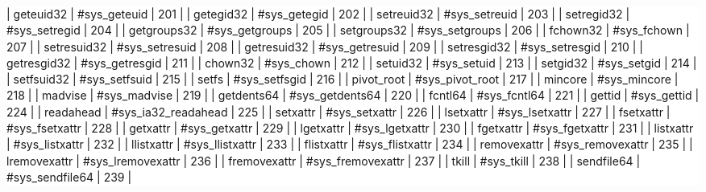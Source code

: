 | geteuid32                    | #sys_geteuid                 | 201 |
| getegid32                    | #sys_getegid                 | 202 |
| setreuid32                   | #sys_setreuid                | 203 |
| setregid32                   | #sys_setregid                | 204 |
| getgroups32                  | #sys_getgroups               | 205 |
| setgroups32                  | #sys_setgroups               | 206 |
| fchown32                     | #sys_fchown                  | 207 |
| setresuid32                  | #sys_setresuid               | 208 |
| getresuid32                  | #sys_getresuid               | 209 |
| setresgid32                  | #sys_setresgid               | 210 |
| getresgid32                  | #sys_getresgid               | 211 |
| chown32                      | #sys_chown                   | 212 |
| setuid32                     | #sys_setuid                  | 213 |
| setgid32                     | #sys_setgid                  | 214 |
| setfsuid32                   | #sys_setfsuid                | 215 |
| setfs                        | #sys_setfsgid                | 216 |
| pivot_root                   | #sys_pivot_root              | 217 |
| mincore                      | #sys_mincore                 | 218 |
| madvise                      | #sys_madvise                 | 219 |
| getdents64                   | #sys_getdents64              | 220 |
| fcntl64                      | #sys_fcntl64                 | 221 |
| gettid                       | #sys_gettid                  | 224 |
| readahead                    | #sys_ia32_readahead          | 225 |
| setxattr                     | #sys_setxattr                | 226 |
| lsetxattr                    | #sys_lsetxattr               | 227 |
| fsetxattr                    | #sys_fsetxattr               | 228 |
| getxattr                     | #sys_getxattr                | 229 |
| lgetxattr                    | #sys_lgetxattr               | 230 |
| fgetxattr                    | #sys_fgetxattr               | 231 |
| listxattr                    | #sys_listxattr               | 232 |
| llistxattr                   | #sys_llistxattr              | 233 |
| flistxattr                   | #sys_flistxattr              | 234 |
| removexattr                  | #sys_removexattr             | 235 |
| lremovexattr                 | #sys_lremovexattr            | 236 |
| fremovexattr                 | #sys_fremovexattr            | 237 |
| tkill                        | #sys_tkill                   | 238 |
| sendfile64                   | #sys_sendfile64              | 239 |